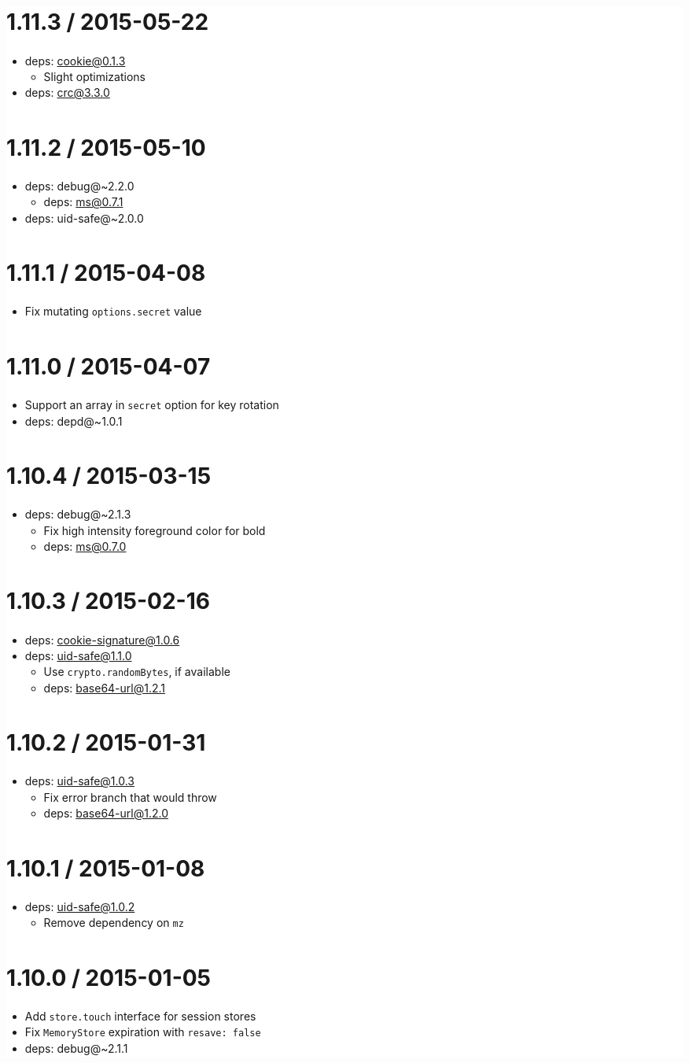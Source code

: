 1.11.3 / 2015-05-22
===================

  * deps: cookie@0.1.3
    - Slight optimizations
  * deps: crc@3.3.0

1.11.2 / 2015-05-10
===================

  * deps: debug@~2.2.0
    - deps: ms@0.7.1
  * deps: uid-safe@~2.0.0

1.11.1 / 2015-04-08
===================

  * Fix mutating `options.secret` value

1.11.0 / 2015-04-07
===================

  * Support an array in `secret` option for key rotation
  * deps: depd@~1.0.1

1.10.4 / 2015-03-15
===================

  * deps: debug@~2.1.3
    - Fix high intensity foreground color for bold
    - deps: ms@0.7.0

1.10.3 / 2015-02-16
===================

  * deps: cookie-signature@1.0.6
  * deps: uid-safe@1.1.0
    - Use `crypto.randomBytes`, if available
    - deps: base64-url@1.2.1

1.10.2 / 2015-01-31
===================

  * deps: uid-safe@1.0.3
    - Fix error branch that would throw
    - deps: base64-url@1.2.0

1.10.1 / 2015-01-08
===================

  * deps: uid-safe@1.0.2
    - Remove dependency on `mz`

1.10.0 / 2015-01-05
===================

  * Add `store.touch` interface for session stores
  * Fix `MemoryStore` expiration with `resave: false`
  * deps: debug@~2.1.1
